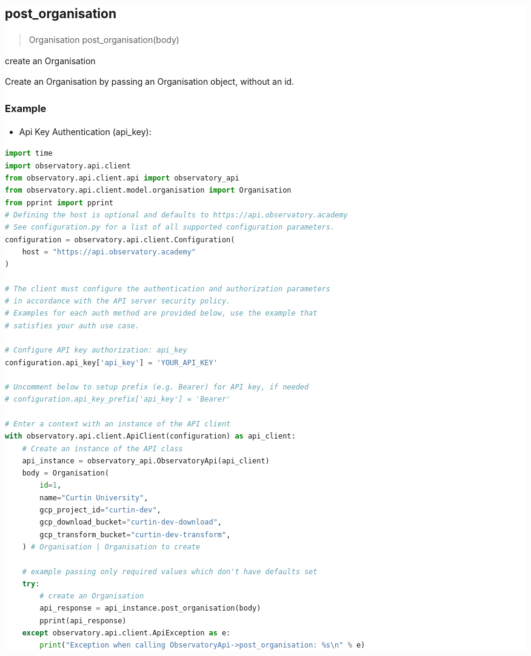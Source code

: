 </tbody>
</table></div>

## **post_organisation**
> Organisation post_organisation(body)

create an Organisation

Create an Organisation by passing an Organisation object, without an id. 

### Example

* Api Key Authentication (api_key):
```python
import time
import observatory.api.client
from observatory.api.client.api import observatory_api
from observatory.api.client.model.organisation import Organisation
from pprint import pprint
# Defining the host is optional and defaults to https://api.observatory.academy
# See configuration.py for a list of all supported configuration parameters.
configuration = observatory.api.client.Configuration(
    host = "https://api.observatory.academy"
)

# The client must configure the authentication and authorization parameters
# in accordance with the API server security policy.
# Examples for each auth method are provided below, use the example that
# satisfies your auth use case.

# Configure API key authorization: api_key
configuration.api_key['api_key'] = 'YOUR_API_KEY'

# Uncomment below to setup prefix (e.g. Bearer) for API key, if needed
# configuration.api_key_prefix['api_key'] = 'Bearer'

# Enter a context with an instance of the API client
with observatory.api.client.ApiClient(configuration) as api_client:
    # Create an instance of the API class
    api_instance = observatory_api.ObservatoryApi(api_client)
    body = Organisation(
        id=1,
        name="Curtin University",
        gcp_project_id="curtin-dev",
        gcp_download_bucket="curtin-dev-download",
        gcp_transform_bucket="curtin-dev-transform",
    ) # Organisation | Organisation to create

    # example passing only required values which don't have defaults set
    try:
        # create an Organisation
        api_response = api_instance.post_organisation(body)
        pprint(api_response)
    except observatory.api.client.ApiException as e:
        print("Exception when calling ObservatoryApi->post_organisation: %s\n" % e)
```
